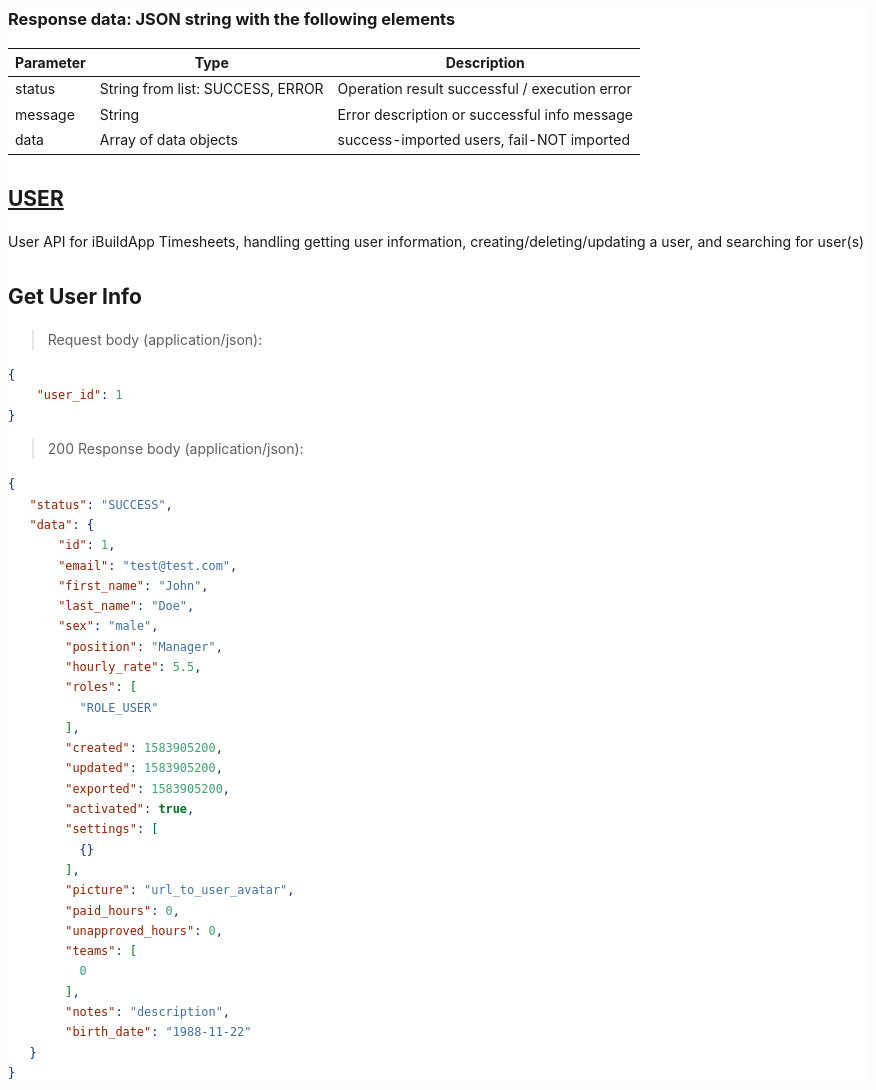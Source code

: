 ### Response data: JSON string with the following elements

| Parameter | Type                          | Description                                                             |
|-----------|-------------------------------|-------------------------------------------------------------------------|
| status    | String from list: SUCCESS, ERROR  | Operation result successful / execution error                               |
| message   | String                        | Error description or successful info message                               |
| data      | Array of data objects         |  success-imported users, fail-NOT imported                          |

## <ins>**USER**</ins>

User API for iBuildApp Timesheets, handling getting user information, creating/deleting/updating a user, and searching for user(s)

## Get User Info

> Request body (application/json):

```json
{
	"user_id": 1
}
```

> 200 Response body (application/json):

```json
{
   "status": "SUCCESS",
   "data": {
       "id": 1,
       "email": "test@test.com",
       "first_name": "John",
       "last_name": "Doe",
       "sex": "male",
        "position": "Manager",
        "hourly_rate": 5.5,
        "roles": [
          "ROLE_USER"
        ],
        "created": 1583905200,
        "updated": 1583905200,
        "exported": 1583905200,
        "activated": true,
        "settings": [
          {}
        ],
        "picture": "url_to_user_avatar",
        "paid_hours": 0,
        "unapproved_hours": 0,
        "teams": [
          0
        ],
        "notes": "description",
        "birth_date": "1988-11-22"
   }
}
```
